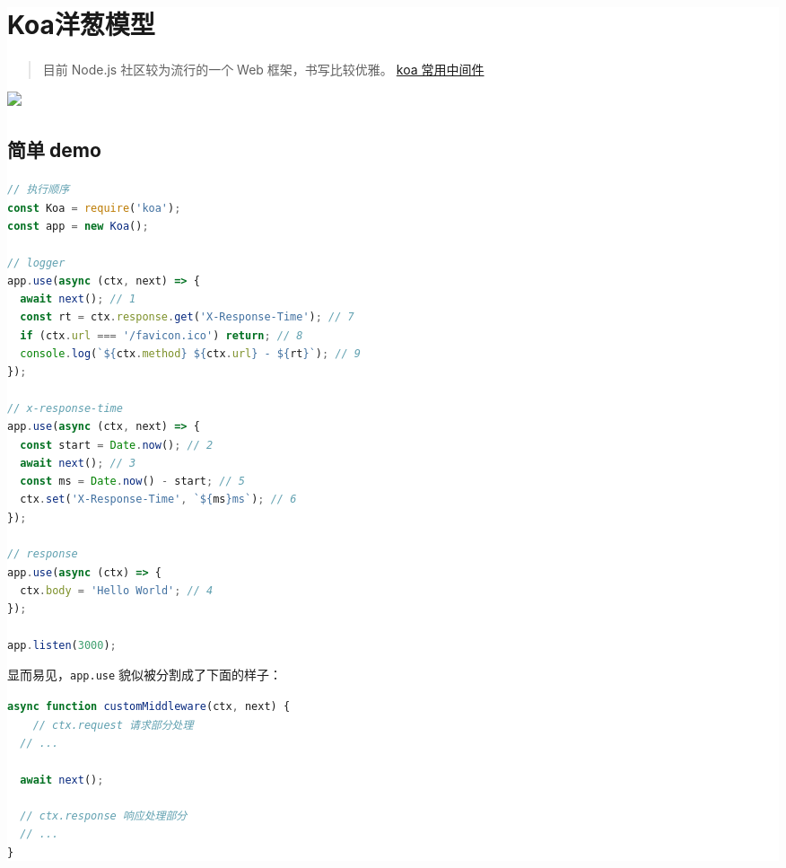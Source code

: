 # Koa洋葱模型


> 目前 Node.js 社区较为流行的一个 Web 框架，书写比较优雅。
> [koa 常用中间件](https://www.npmjs.com/package/koa-middlewares)

![](https://cdn.jsdelivr.net/gh/yokiizx/picgo@main/img/202302081832987.jpg)

## 简单 demo

```javascript
// 执行顺序
const Koa = require('koa');
const app = new Koa();

// logger
app.use(async (ctx, next) => {
  await next(); // 1
  const rt = ctx.response.get('X-Response-Time'); // 7
  if (ctx.url === '/favicon.ico') return; // 8
  console.log(`${ctx.method} ${ctx.url} - ${rt}`); // 9
});

// x-response-time
app.use(async (ctx, next) => {
  const start = Date.now(); // 2
  await next(); // 3
  const ms = Date.now() - start; // 5
  ctx.set('X-Response-Time', `${ms}ms`); // 6
});

// response
app.use(async (ctx) => {
  ctx.body = 'Hello World'; // 4
});

app.listen(3000);
```

显而易见，`app.use` 貌似被分割成了下面的样子：

```js
async function customMiddleware(ctx, next) {
	// ctx.request 请求部分处理
  // ...

  await next();

  // ctx.response 响应处理部分
  // ...
}
```

